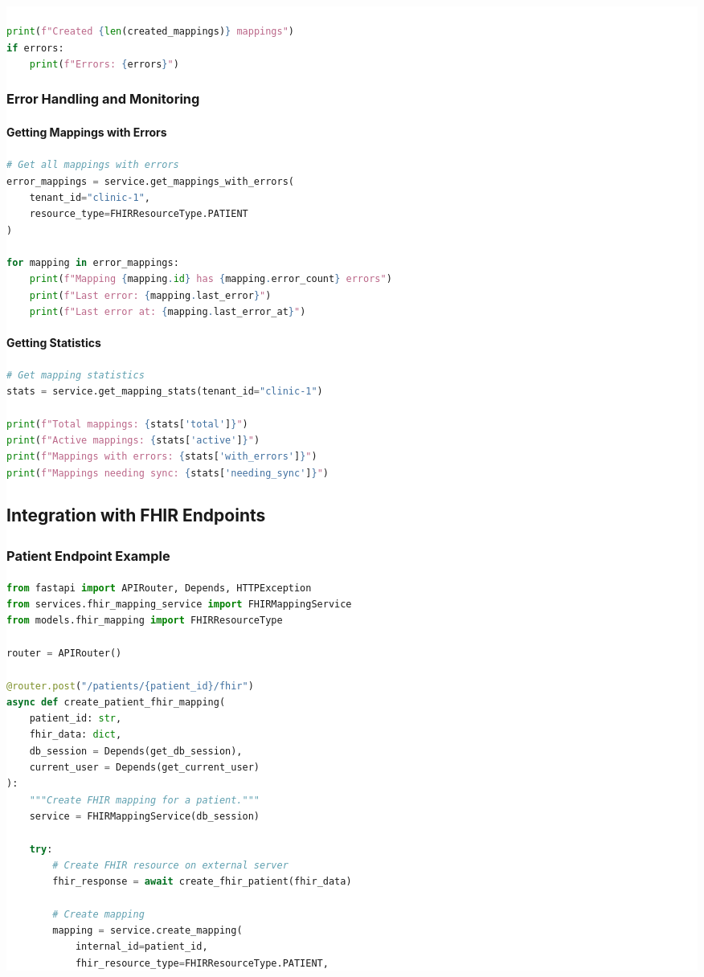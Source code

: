 ```python

print(f"Created {len(created_mappings)} mappings")
if errors:
    print(f"Errors: {errors}")
```

### Error Handling and Monitoring

#### Getting Mappings with Errors

```python
# Get all mappings with errors
error_mappings = service.get_mappings_with_errors(
    tenant_id="clinic-1",
    resource_type=FHIRResourceType.PATIENT
)

for mapping in error_mappings:
    print(f"Mapping {mapping.id} has {mapping.error_count} errors")
    print(f"Last error: {mapping.last_error}")
    print(f"Last error at: {mapping.last_error_at}")
```

#### Getting Statistics

```python
# Get mapping statistics
stats = service.get_mapping_stats(tenant_id="clinic-1")

print(f"Total mappings: {stats['total']}")
print(f"Active mappings: {stats['active']}")
print(f"Mappings with errors: {stats['with_errors']}")
print(f"Mappings needing sync: {stats['needing_sync']}")
```

## Integration with FHIR Endpoints

### Patient Endpoint Example

```python
from fastapi import APIRouter, Depends, HTTPException
from services.fhir_mapping_service import FHIRMappingService
from models.fhir_mapping import FHIRResourceType

router = APIRouter()

@router.post("/patients/{patient_id}/fhir")
async def create_patient_fhir_mapping(
    patient_id: str,
    fhir_data: dict,
    db_session = Depends(get_db_session),
    current_user = Depends(get_current_user)
):
    """Create FHIR mapping for a patient."""
    service = FHIRMappingService(db_session)
    
    try:
        # Create FHIR resource on external server
        fhir_response = await create_fhir_patient(fhir_data)
        
        # Create mapping
        mapping = service.create_mapping(
            internal_id=patient_id,
            fhir_resource_type=FHIRResourceType.PATIENT,
```